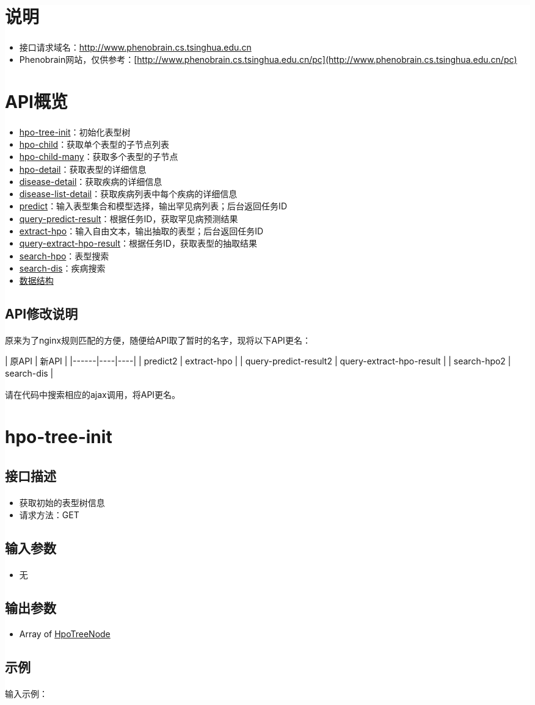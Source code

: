 # 说明
- 接口请求域名：http://www.phenobrain.cs.tsinghua.edu.cn
- Phenobrain网站，仅供参考：[http://www.phenobrain.cs.tsinghua.edu.cn/pc](http://www.phenobrain.cs.tsinghua.edu.cn/pc)

# API概览
- [hpo-tree-init](#hpo-tree-init)：初始化表型树
- [hpo-child](#hpo-child)：获取单个表型的子节点列表
- [hpo-child-many](#hpo-child-many)：获取多个表型的子节点
- [hpo-detail](#hpo-detail)：获取表型的详细信息
- [disease-detail](#disease-detail)：获取疾病的详细信息
- [disease-list-detail](#disease-list-detail)：获取疾病列表中每个疾病的详细信息
- [predict](#predict)：输入表型集合和模型选择，输出罕见病列表；后台返回任务ID
- [query-predict-result](#query-predict-result)：根据任务ID，获取罕见病预测结果
- [extract-hpo](#extract-hpo)：输入自由文本，输出抽取的表型；后台返回任务ID
- [query-extract-hpo-result](#query-extract-hpo-result)：根据任务ID，获取表型的抽取结果
- [search-hpo](#search-hpo)：表型搜索
- [search-dis](#search-dis)：疾病搜索
- [数据结构](#DataStructure)

## API修改说明
原来为了nginx规则匹配的方便，随便给API取了暂时的名字，现将以下API更名：

| 原API | 新API |
|------|----|----|
| predict2 | extract-hpo |
| query-predict-result2 | query-extract-hpo-result |
| search-hpo2 | search-dis |

请在代码中搜索相应的ajax调用，将API更名。

<h1 id="hpo-tree-init"> hpo-tree-init </h1>

## 接口描述
- 获取初始的表型树信息
- 请求方法：GET

## 输入参数
- 无

## 输出参数
- Array of [HpoTreeNode](#HpoTreeNode)

## 示例
输入示例：
